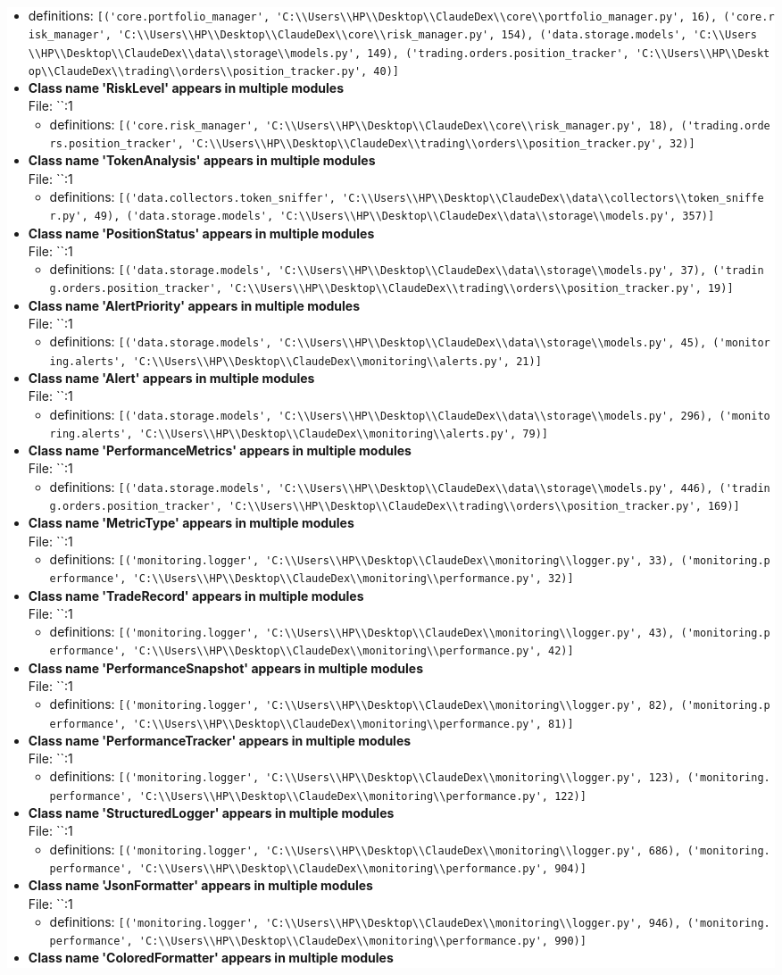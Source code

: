   - definitions: `[('core.portfolio_manager', 'C:\\Users\\HP\\Desktop\\ClaudeDex\\core\\portfolio_manager.py', 16), ('core.risk_manager', 'C:\\Users\\HP\\Desktop\\ClaudeDex\\core\\risk_manager.py', 154), ('data.storage.models', 'C:\\Users\\HP\\Desktop\\ClaudeDex\\data\\storage\\models.py', 149), ('trading.orders.position_tracker', 'C:\\Users\\HP\\Desktop\\ClaudeDex\\trading\\orders\\position_tracker.py', 40)]`
- **Class name 'RiskLevel' appears in multiple modules**  
  File: ``:1
  - definitions: `[('core.risk_manager', 'C:\\Users\\HP\\Desktop\\ClaudeDex\\core\\risk_manager.py', 18), ('trading.orders.position_tracker', 'C:\\Users\\HP\\Desktop\\ClaudeDex\\trading\\orders\\position_tracker.py', 32)]`
- **Class name 'TokenAnalysis' appears in multiple modules**  
  File: ``:1
  - definitions: `[('data.collectors.token_sniffer', 'C:\\Users\\HP\\Desktop\\ClaudeDex\\data\\collectors\\token_sniffer.py', 49), ('data.storage.models', 'C:\\Users\\HP\\Desktop\\ClaudeDex\\data\\storage\\models.py', 357)]`
- **Class name 'PositionStatus' appears in multiple modules**  
  File: ``:1
  - definitions: `[('data.storage.models', 'C:\\Users\\HP\\Desktop\\ClaudeDex\\data\\storage\\models.py', 37), ('trading.orders.position_tracker', 'C:\\Users\\HP\\Desktop\\ClaudeDex\\trading\\orders\\position_tracker.py', 19)]`
- **Class name 'AlertPriority' appears in multiple modules**  
  File: ``:1
  - definitions: `[('data.storage.models', 'C:\\Users\\HP\\Desktop\\ClaudeDex\\data\\storage\\models.py', 45), ('monitoring.alerts', 'C:\\Users\\HP\\Desktop\\ClaudeDex\\monitoring\\alerts.py', 21)]`
- **Class name 'Alert' appears in multiple modules**  
  File: ``:1
  - definitions: `[('data.storage.models', 'C:\\Users\\HP\\Desktop\\ClaudeDex\\data\\storage\\models.py', 296), ('monitoring.alerts', 'C:\\Users\\HP\\Desktop\\ClaudeDex\\monitoring\\alerts.py', 79)]`
- **Class name 'PerformanceMetrics' appears in multiple modules**  
  File: ``:1
  - definitions: `[('data.storage.models', 'C:\\Users\\HP\\Desktop\\ClaudeDex\\data\\storage\\models.py', 446), ('trading.orders.position_tracker', 'C:\\Users\\HP\\Desktop\\ClaudeDex\\trading\\orders\\position_tracker.py', 169)]`
- **Class name 'MetricType' appears in multiple modules**  
  File: ``:1
  - definitions: `[('monitoring.logger', 'C:\\Users\\HP\\Desktop\\ClaudeDex\\monitoring\\logger.py', 33), ('monitoring.performance', 'C:\\Users\\HP\\Desktop\\ClaudeDex\\monitoring\\performance.py', 32)]`
- **Class name 'TradeRecord' appears in multiple modules**  
  File: ``:1
  - definitions: `[('monitoring.logger', 'C:\\Users\\HP\\Desktop\\ClaudeDex\\monitoring\\logger.py', 43), ('monitoring.performance', 'C:\\Users\\HP\\Desktop\\ClaudeDex\\monitoring\\performance.py', 42)]`
- **Class name 'PerformanceSnapshot' appears in multiple modules**  
  File: ``:1
  - definitions: `[('monitoring.logger', 'C:\\Users\\HP\\Desktop\\ClaudeDex\\monitoring\\logger.py', 82), ('monitoring.performance', 'C:\\Users\\HP\\Desktop\\ClaudeDex\\monitoring\\performance.py', 81)]`
- **Class name 'PerformanceTracker' appears in multiple modules**  
  File: ``:1
  - definitions: `[('monitoring.logger', 'C:\\Users\\HP\\Desktop\\ClaudeDex\\monitoring\\logger.py', 123), ('monitoring.performance', 'C:\\Users\\HP\\Desktop\\ClaudeDex\\monitoring\\performance.py', 122)]`
- **Class name 'StructuredLogger' appears in multiple modules**  
  File: ``:1
  - definitions: `[('monitoring.logger', 'C:\\Users\\HP\\Desktop\\ClaudeDex\\monitoring\\logger.py', 686), ('monitoring.performance', 'C:\\Users\\HP\\Desktop\\ClaudeDex\\monitoring\\performance.py', 904)]`
- **Class name 'JsonFormatter' appears in multiple modules**  
  File: ``:1
  - definitions: `[('monitoring.logger', 'C:\\Users\\HP\\Desktop\\ClaudeDex\\monitoring\\logger.py', 946), ('monitoring.performance', 'C:\\Users\\HP\\Desktop\\ClaudeDex\\monitoring\\performance.py', 990)]`
- **Class name 'ColoredFormatter' appears in multiple modules**  